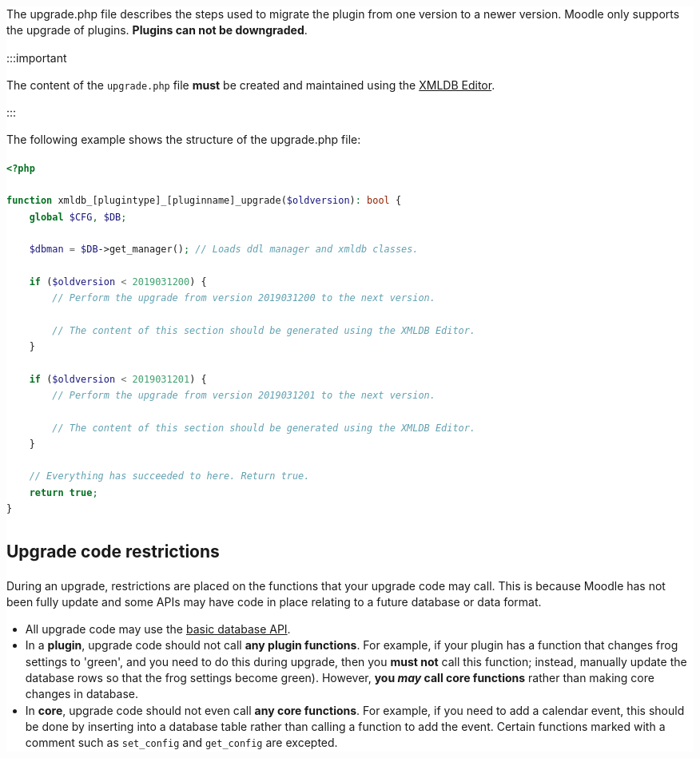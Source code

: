 The upgrade.php file describes the steps used to migrate the plugin from one version to a newer version. Moodle only supports the upgrade of plugins. **Plugins can not be downgraded**.

:::important

The content of the `upgrade.php` file **must** be created and maintained using the [XMLDB Editor](/general/development/tools/xmldb).

:::

The following example shows the structure of the upgrade.php file:

```php title="Example upgrade.php file"
<?php

function xmldb_[plugintype]_[pluginname]_upgrade($oldversion): bool {
    global $CFG, $DB;

    $dbman = $DB->get_manager(); // Loads ddl manager and xmldb classes.

    if ($oldversion < 2019031200) {
        // Perform the upgrade from version 2019031200 to the next version.

        // The content of this section should be generated using the XMLDB Editor.
    }

    if ($oldversion < 2019031201) {
        // Perform the upgrade from version 2019031201 to the next version.

        // The content of this section should be generated using the XMLDB Editor.
    }

    // Everything has succeeded to here. Return true.
    return true;
}
```

## Upgrade code restrictions

During an upgrade, restrictions are placed on the functions that your upgrade code may call. This is because Moodle has not been fully update and some APIs may have code in place relating to a future database or data format.

- All upgrade code may use the [basic database API](../../apis/core/dml/index.md).
- In a **plugin**, upgrade code should not call **any plugin functions**. For example, if your plugin has a function that changes frog settings to 'green', and you need to do this during upgrade, then you **must not** call this function; instead, manually update the database rows so that the frog settings become green). However, **you _may_ call core functions** rather than making core changes in database.
- In **core**, upgrade code should not even call **any core functions**. For example, if you need to add a calendar event, this should be done by inserting into a database table rather than calling a function to add the event. Certain functions marked with a comment such as `set_config` and `get_config` are excepted.
